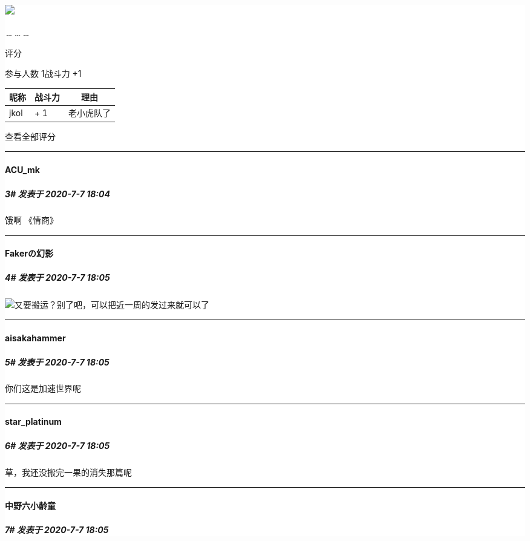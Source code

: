 
<img src="https://img.saraba1st.com/forum/202009/25/154123nuoo0h2cw222pmoo.jpg" referrerpolicy="no-referrer">


﹍﹍﹍

评分


 参与人数 1战斗力 +1

|昵称|战斗力|理由|
|----|---|---|
| jkol| + 1|老小虎队了|


查看全部评分


-----

####  ACU_mk  
##### 3#       发表于 2020-7-7 18:04


饿啊 《情商》


-----

####  Fakerの幻影  
##### 4#       发表于 2020-7-7 18:05


<img src="https://static.saraba1st.com/image/smiley/face2017/067.png" referrerpolicy="no-referrer">又要搬运？别了吧，可以把近一周的发过来就可以了


-----

####  aisakahammer  
##### 5#       发表于 2020-7-7 18:05


 你们这是加速世界呢


-----

####  star_platinum  
##### 6#       发表于 2020-7-7 18:05


草，我还没搬完一果的消失那篇呢


-----

####  中野六小龄童  
##### 7#       发表于 2020-7-7 18:05
